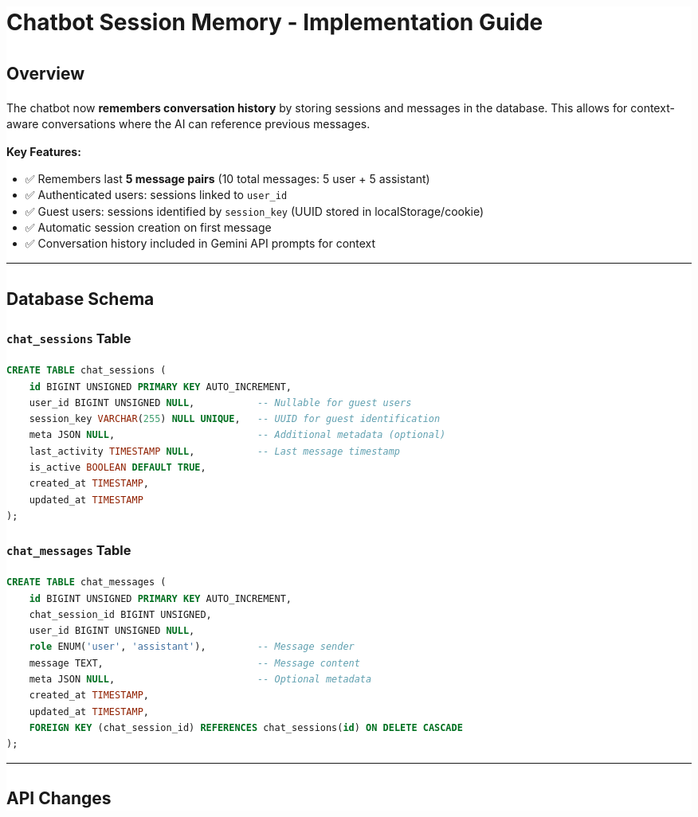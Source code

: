 # Chatbot Session Memory - Implementation Guide

## Overview

The chatbot now **remembers conversation history** by storing sessions and messages in the database. This allows for context-aware conversations where the AI can reference previous messages.

**Key Features:**
- ✅ Remembers last **5 message pairs** (10 total messages: 5 user + 5 assistant)
- ✅ Authenticated users: sessions linked to `user_id`
- ✅ Guest users: sessions identified by `session_key` (UUID stored in localStorage/cookie)
- ✅ Automatic session creation on first message
- ✅ Conversation history included in Gemini API prompts for context

---

## Database Schema

### `chat_sessions` Table
```sql
CREATE TABLE chat_sessions (
    id BIGINT UNSIGNED PRIMARY KEY AUTO_INCREMENT,
    user_id BIGINT UNSIGNED NULL,           -- Nullable for guest users
    session_key VARCHAR(255) NULL UNIQUE,   -- UUID for guest identification
    meta JSON NULL,                         -- Additional metadata (optional)
    last_activity TIMESTAMP NULL,           -- Last message timestamp
    is_active BOOLEAN DEFAULT TRUE,
    created_at TIMESTAMP,
    updated_at TIMESTAMP
);
```

### `chat_messages` Table
```sql
CREATE TABLE chat_messages (
    id BIGINT UNSIGNED PRIMARY KEY AUTO_INCREMENT,
    chat_session_id BIGINT UNSIGNED,
    user_id BIGINT UNSIGNED NULL,
    role ENUM('user', 'assistant'),         -- Message sender
    message TEXT,                           -- Message content
    meta JSON NULL,                         -- Optional metadata
    created_at TIMESTAMP,
    updated_at TIMESTAMP,
    FOREIGN KEY (chat_session_id) REFERENCES chat_sessions(id) ON DELETE CASCADE
);
```

---

## API Changes
